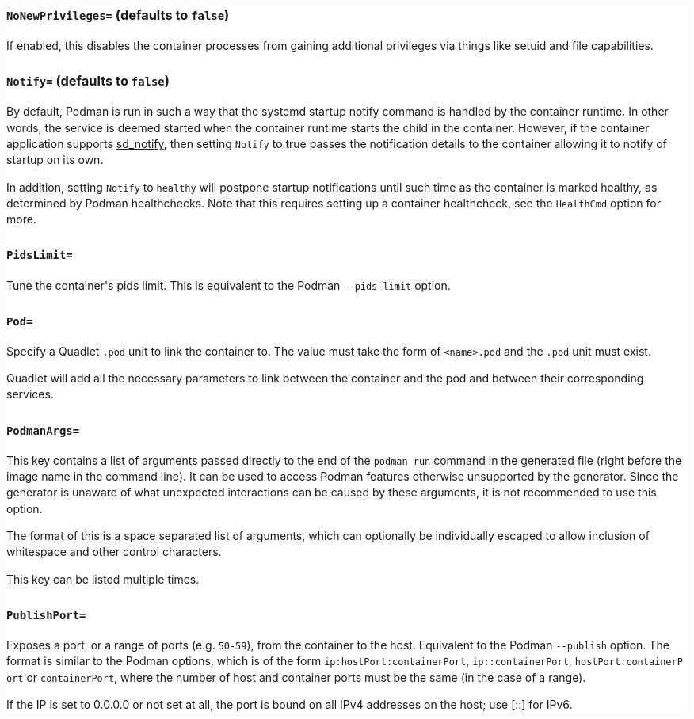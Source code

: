 ### `NoNewPrivileges=` (defaults to `false`)

If enabled, this disables the container processes from gaining additional privileges via things like
setuid and file capabilities.

### `Notify=` (defaults to `false`)

By default, Podman is run in such a way that the systemd startup notify command is handled by
the container runtime. In other words, the service is deemed started when the container runtime
starts the child in the container. However, if the container application supports
[sd_notify](https://www.freedesktop.org/software/systemd/man/sd_notify.html), then setting
`Notify` to true passes the notification details to the container allowing it to notify
of startup on its own.

In addition, setting `Notify` to `healthy` will postpone startup notifications until such time as
the container is marked healthy, as determined by Podman healthchecks. Note that this requires
setting up a container healthcheck, see the `HealthCmd` option for more.

### `PidsLimit=`

Tune the container's pids limit.
This is equivalent to the Podman `--pids-limit` option.

### `Pod=`

Specify a Quadlet `.pod` unit to link the container to.
The value must take the form of `<name>.pod` and the `.pod` unit must exist.

Quadlet will add all the necessary parameters to link between the container and the pod and between their corresponding services.


### `PodmanArgs=`

This key contains a list of arguments passed directly to the end of the `podman run` command
in the generated file (right before the image name in the command line). It can be used to
access Podman features otherwise unsupported by the generator. Since the generator is unaware
of what unexpected interactions can be caused by these arguments, it is not recommended to use
this option.

The format of this is a space separated list of arguments, which can optionally be individually
escaped to allow inclusion of whitespace and other control characters.

This key can be listed multiple times.

### `PublishPort=`

Exposes a port, or a range of ports (e.g. `50-59`), from the container to the host. Equivalent
to the Podman `--publish` option. The format is similar to the Podman options, which is of
the form `ip:hostPort:containerPort`, `ip::containerPort`, `hostPort:containerPort` or
`containerPort`, where the number of host and container ports must be the same (in the case
of a range).

If the IP is set to 0.0.0.0 or not set at all, the port is bound on all IPv4 addresses on
the host; use [::] for IPv6.
